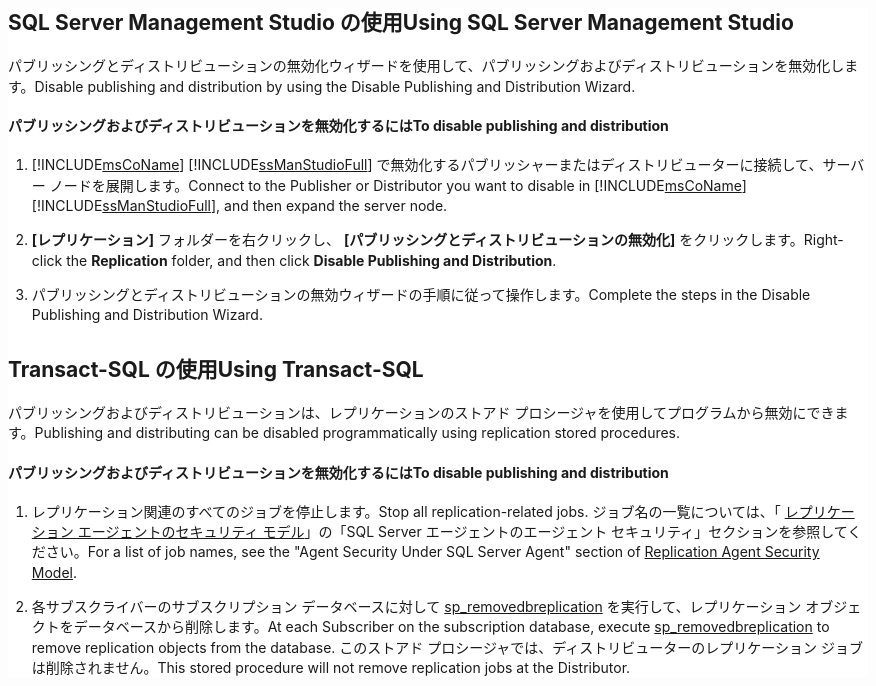 ##  <a name="using-sql-server-management-studio"></a><a name="SSMSProcedure"></a> <span data-ttu-id="a2a3d-123">SQL Server Management Studio の使用</span><span class="sxs-lookup"><span data-stu-id="a2a3d-123">Using SQL Server Management Studio</span></span>  
 <span data-ttu-id="a2a3d-124">パブリッシングとディストリビューションの無効化ウィザードを使用して、パブリッシングおよびディストリビューションを無効化します。</span><span class="sxs-lookup"><span data-stu-id="a2a3d-124">Disable publishing and distribution by using the Disable Publishing and Distribution Wizard.</span></span>  
  
#### <a name="to-disable-publishing-and-distribution"></a><span data-ttu-id="a2a3d-125">パブリッシングおよびディストリビューションを無効化するには</span><span class="sxs-lookup"><span data-stu-id="a2a3d-125">To disable publishing and distribution</span></span>  
  
1.  <span data-ttu-id="a2a3d-126">[!INCLUDE[msCoName](../../includes/msconame-md.md)] [!INCLUDE[ssManStudioFull](../../includes/ssmanstudiofull-md.md)] で無効化するパブリッシャーまたはディストリビューターに接続して、サーバー ノードを展開します。</span><span class="sxs-lookup"><span data-stu-id="a2a3d-126">Connect to the Publisher or Distributor you want to disable in [!INCLUDE[msCoName](../../includes/msconame-md.md)] [!INCLUDE[ssManStudioFull](../../includes/ssmanstudiofull-md.md)], and then expand the server node.</span></span>  
  
2.  <span data-ttu-id="a2a3d-127">**[レプリケーション]** フォルダーを右クリックし、 **[パブリッシングとディストリビューションの無効化]** をクリックします。</span><span class="sxs-lookup"><span data-stu-id="a2a3d-127">Right-click the **Replication** folder, and then click **Disable Publishing and Distribution**.</span></span>  
  
3.  <span data-ttu-id="a2a3d-128">パブリッシングとディストリビューションの無効ウィザードの手順に従って操作します。</span><span class="sxs-lookup"><span data-stu-id="a2a3d-128">Complete the steps in the Disable Publishing and Distribution Wizard.</span></span>  
  
##  <a name="using-transact-sql"></a><a name="TsqlProcedure"></a> <span data-ttu-id="a2a3d-129">Transact-SQL の使用</span><span class="sxs-lookup"><span data-stu-id="a2a3d-129">Using Transact-SQL</span></span>  
 <span data-ttu-id="a2a3d-130">パブリッシングおよびディストリビューションは、レプリケーションのストアド プロシージャを使用してプログラムから無効にできます。</span><span class="sxs-lookup"><span data-stu-id="a2a3d-130">Publishing and distributing can be disabled programmatically using replication stored procedures.</span></span>  
  
#### <a name="to-disable-publishing-and-distribution"></a><span data-ttu-id="a2a3d-131">パブリッシングおよびディストリビューションを無効化するには</span><span class="sxs-lookup"><span data-stu-id="a2a3d-131">To disable publishing and distribution</span></span>  
  
1.  <span data-ttu-id="a2a3d-132">レプリケーション関連のすべてのジョブを停止します。</span><span class="sxs-lookup"><span data-stu-id="a2a3d-132">Stop all replication-related jobs.</span></span> <span data-ttu-id="a2a3d-133">ジョブ名の一覧については、「 [レプリケーション エージェントのセキュリティ モデル](security/replication-agent-security-model.md)」の「SQL Server エージェントのエージェント セキュリティ」セクションを参照してください。</span><span class="sxs-lookup"><span data-stu-id="a2a3d-133">For a list of job names, see the "Agent Security Under SQL Server Agent" section of [Replication Agent Security Model](security/replication-agent-security-model.md).</span></span>  
  
2.  <span data-ttu-id="a2a3d-134">各サブスクライバーのサブスクリプション データベースに対して [sp_removedbreplication](/sql/relational-databases/system-stored-procedures/sp-removedbreplication-transact-sql) を実行して、レプリケーション オブジェクトをデータベースから削除します。</span><span class="sxs-lookup"><span data-stu-id="a2a3d-134">At each Subscriber on the subscription database, execute [sp_removedbreplication](/sql/relational-databases/system-stored-procedures/sp-removedbreplication-transact-sql) to remove replication objects from the database.</span></span> <span data-ttu-id="a2a3d-135">このストアド プロシージャでは、ディストリビューターのレプリケーション ジョブは削除されません。</span><span class="sxs-lookup"><span data-stu-id="a2a3d-135">This stored procedure will not remove replication jobs at the Distributor.</span></span>  
  